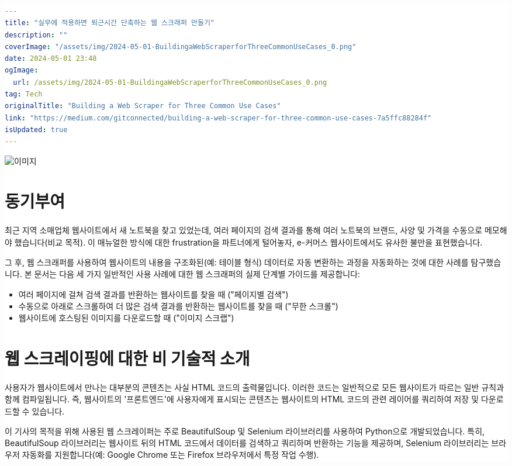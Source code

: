 ```yaml
---
title: "실무에 적용하면 퇴근시간 단축하는 웹 스크래퍼 만들기"
description: ""
coverImage: "/assets/img/2024-05-01-BuildingaWebScraperforThreeCommonUseCases_0.png"
date: 2024-05-01 23:48
ogImage:
  url: /assets/img/2024-05-01-BuildingaWebScraperforThreeCommonUseCases_0.png
tag: Tech
originalTitle: "Building a Web Scraper for Three Common Use Cases"
link: "https://medium.com/gitconnected/building-a-web-scraper-for-three-common-use-cases-7a5ffc88284f"
isUpdated: true
---
```


![이미지](/assets/img/2024-05-01-BuildingaWebScraperforThreeCommonUseCases_0.png)

# 동기부여

최근 지역 소매업체 웹사이트에서 새 노트북을 찾고 있었는데, 여러 페이지의 검색 결과를 통해 여러 노트북의 브랜드, 사양 및 가격을 수동으로 메모해야 했습니다(비교 목적). 이 매뉴얼한 방식에 대한 frustration을 파트너에게 털어놓자, e-커머스 웹사이트에서도 유사한 불만을 표현했습니다.

그 후, 웹 스크래퍼를 사용하여 웹사이트의 내용을 구조화된(예: 테이블 형식) 데이터로 자동 변환하는 과정을 자동화하는 것에 대한 사례를 탐구했습니다. 본 문서는 다음 세 가지 일반적인 사용 사례에 대한 웹 스크래퍼의 실제 단계별 가이드를 제공합니다:



<ins class="adsbygoogle"
     style="display:block"
     data-ad-client="ca-pub-4877378276818686"
     data-ad-slot="1898504329"
     data-ad-format="auto"
     data-full-width-responsive="true"></ins>

<script>
     (adsbygoogle = window.adsbygoogle || []).push({});
</script>

- 여러 페이지에 걸쳐 검색 결과를 반환하는 웹사이트를 찾을 때 ("페이지별 검색")
- 수동으로 아래로 스크롤하여 더 많은 검색 결과를 반환하는 웹사이트를 찾을 때 ("무한 스크롤")
- 웹사이트에 호스팅된 이미지를 다운로드할 때 ("이미지 스크랩")

# 웹 스크레이핑에 대한 비 기술적 소개

사용자가 웹사이트에서 만나는 대부분의 콘텐츠는 사실 HTML 코드의 출력물입니다. 이러한 코드는 일반적으로 모든 웹사이트가 따르는 일반 규칙과 함께 컴파일됩니다. 즉, 웹사이트의 '프론트엔드'에 사용자에게 표시되는 콘텐츠는 웹사이트의 HTML 코드의 관련 레이어를 쿼리하여 저장 및 다운로드할 수 있습니다.

이 기사의 목적을 위해 사용된 웹 스크레이퍼는 주로 BeautifulSoup 및 Selenium 라이브러리를 사용하여 Python으로 개발되었습니다. 특히, BeautifulSoup 라이브러리는 웹사이트 뒤의 HTML 코드에서 데이터를 검색하고 쿼리하며 반환하는 기능을 제공하며, Selenium 라이브러리는 브라우저 자동화를 지원합니다(예: Google Chrome 또는 Firefox 브라우저에서 특정 작업 수행).

